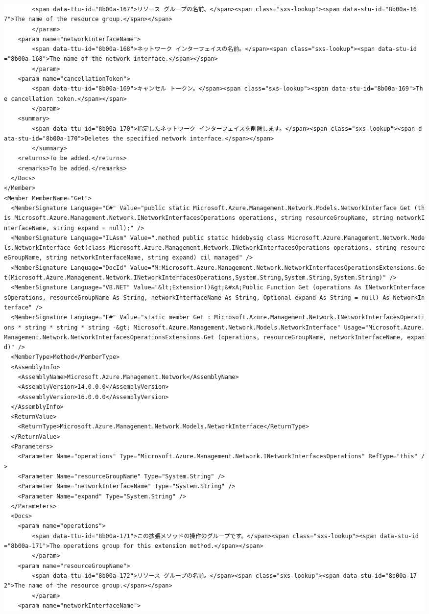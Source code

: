             <span data-ttu-id="8b00a-167">リソース グループの名前。</span><span class="sxs-lookup"><span data-stu-id="8b00a-167">The name of the resource group.</span></span>
            </param>
        <param name="networkInterfaceName">
            <span data-ttu-id="8b00a-168">ネットワーク インターフェイスの名前。</span><span class="sxs-lookup"><span data-stu-id="8b00a-168">The name of the network interface.</span></span>
            </param>
        <param name="cancellationToken">
            <span data-ttu-id="8b00a-169">キャンセル トークン。</span><span class="sxs-lookup"><span data-stu-id="8b00a-169">The cancellation token.</span></span>
            </param>
        <summary>
            <span data-ttu-id="8b00a-170">指定したネットワーク インターフェイスを削除します。</span><span class="sxs-lookup"><span data-stu-id="8b00a-170">Deletes the specified network interface.</span></span>
            </summary>
        <returns>To be added.</returns>
        <remarks>To be added.</remarks>
      </Docs>
    </Member>
    <Member MemberName="Get">
      <MemberSignature Language="C#" Value="public static Microsoft.Azure.Management.Network.Models.NetworkInterface Get (this Microsoft.Azure.Management.Network.INetworkInterfacesOperations operations, string resourceGroupName, string networkInterfaceName, string expand = null);" />
      <MemberSignature Language="ILAsm" Value=".method public static hidebysig class Microsoft.Azure.Management.Network.Models.NetworkInterface Get(class Microsoft.Azure.Management.Network.INetworkInterfacesOperations operations, string resourceGroupName, string networkInterfaceName, string expand) cil managed" />
      <MemberSignature Language="DocId" Value="M:Microsoft.Azure.Management.Network.NetworkInterfacesOperationsExtensions.Get(Microsoft.Azure.Management.Network.INetworkInterfacesOperations,System.String,System.String,System.String)" />
      <MemberSignature Language="VB.NET" Value="&lt;Extension()&gt;&#xA;Public Function Get (operations As INetworkInterfacesOperations, resourceGroupName As String, networkInterfaceName As String, Optional expand As String = null) As NetworkInterface" />
      <MemberSignature Language="F#" Value="static member Get : Microsoft.Azure.Management.Network.INetworkInterfacesOperations * string * string * string -&gt; Microsoft.Azure.Management.Network.Models.NetworkInterface" Usage="Microsoft.Azure.Management.Network.NetworkInterfacesOperationsExtensions.Get (operations, resourceGroupName, networkInterfaceName, expand)" />
      <MemberType>Method</MemberType>
      <AssemblyInfo>
        <AssemblyName>Microsoft.Azure.Management.Network</AssemblyName>
        <AssemblyVersion>14.0.0.0</AssemblyVersion>
        <AssemblyVersion>16.0.0.0</AssemblyVersion>
      </AssemblyInfo>
      <ReturnValue>
        <ReturnType>Microsoft.Azure.Management.Network.Models.NetworkInterface</ReturnType>
      </ReturnValue>
      <Parameters>
        <Parameter Name="operations" Type="Microsoft.Azure.Management.Network.INetworkInterfacesOperations" RefType="this" />
        <Parameter Name="resourceGroupName" Type="System.String" />
        <Parameter Name="networkInterfaceName" Type="System.String" />
        <Parameter Name="expand" Type="System.String" />
      </Parameters>
      <Docs>
        <param name="operations">
            <span data-ttu-id="8b00a-171">この拡張メソッドの操作のグループです。</span><span class="sxs-lookup"><span data-stu-id="8b00a-171">The operations group for this extension method.</span></span>
            </param>
        <param name="resourceGroupName">
            <span data-ttu-id="8b00a-172">リソース グループの名前。</span><span class="sxs-lookup"><span data-stu-id="8b00a-172">The name of the resource group.</span></span>
            </param>
        <param name="networkInterfaceName">